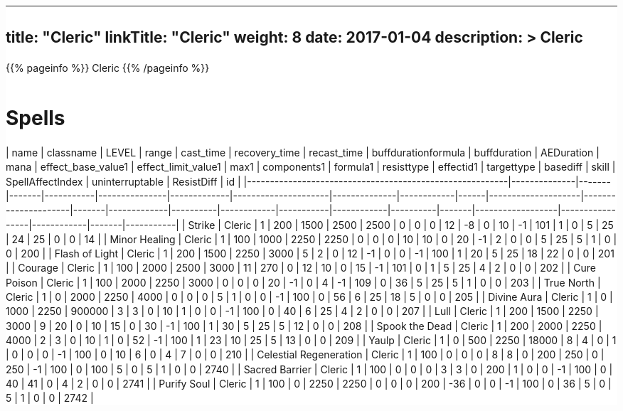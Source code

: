 
---
title: "Cleric"
linkTitle: "Cleric"
weight: 8
date: 2017-01-04
description: >
 Cleric
---

{{% pageinfo %}}
Cleric
{{% /pageinfo %}}

# Spells

| name                                                    | classname    | LEVEL | range | cast_time | recovery_time | recast_time | buffdurationformula | buffduration | AEDuration | mana | effect_base_value1 | effect_limit_value1 | max1  | components1 | formula1 | resisttype | effectid1 | targettype | basediff | skill | SpellAffectIndex | uninterruptable | ResistDiff | id    |
|---------------------------------------------------------|--------------|-------|-------|-----------|---------------|-------------|---------------------|--------------|------------|------|--------------------|---------------------|-------|-------------|----------|------------|-----------|------------|----------|-------|------------------|-----------------|------------|-------|-----------|
| Strike                                                  | Cleric       | 1     | 200   | 1500      | 2500          | 2500        | 0                   | 0            | 0          | 12   | -8                 | 0                   | 10    | -1          | 101      | 1          | 0         | 5          | 25       | 24    | 25               | 0               | 0          | 14    |
| Minor Healing                                           | Cleric       | 1     | 100   | 1000      | 2250          | 2250        | 0                   | 0            | 0          | 10   | 10                 | 0                   | 20    | -1          | 2        | 0          | 0         | 5          | 25       | 5     | 1                | 0               | 0          | 200   |
| Flash of Light                                          | Cleric       | 1     | 200   | 1500      | 2250          | 3000        | 5                   | 2            | 0          | 12   | -1                 | 0                   | 0     | -1          | 100      | 1          | 20        | 5          | 25       | 18    | 22               | 0               | 0          | 201   |
| Courage                                                 | Cleric       | 1     | 100   | 2000      | 2500          | 3000        | 11                  | 270          | 0          | 12   | 10                 | 0                   | 15    | -1          | 101      | 0          | 1         | 5          | 25       | 4     | 2                | 0               | 0          | 202   |
| Cure Poison                                             | Cleric       | 1     | 100   | 2000      | 2250          | 3000        | 0                   | 0            | 0          | 20   | -1                 | 0                   | 4     | -1          | 109      | 0          | 36        | 5          | 25       | 5     | 1                | 0               | 0          | 203   |
| True North                                              | Cleric       | 1     | 0     | 2000      | 2250          | 4000        | 0                   | 0            | 0          | 5    | 1                  | 0                   | 0     | -1          | 100      | 0          | 56        | 6          | 25       | 18    | 5                | 0               | 0          | 205   |
| Divine Aura                                             | Cleric       | 1     | 0     | 1000      | 2250          | 900000      | 3                   | 3            | 0          | 10   | 1                  | 0                   | 0     | -1          | 100      | 0          | 40        | 6          | 25       | 4     | 2                | 0               | 0          | 207   |
| Lull                                                    | Cleric       | 1     | 200   | 1500      | 2250          | 3000        | 9                   | 20           | 0          | 10   | 15                 | 0                   | 30    | -1          | 100      | 1          | 30        | 5          | 25       | 5     | 12               | 0               | 0          | 208   |
| Spook the Dead                                          | Cleric       | 1     | 200   | 2000      | 2250          | 4000        | 2                   | 3            | 0          | 10   | 1                  | 0                   | 52    | -1          | 100      | 1          | 23        | 10         | 25       | 5     | 13               | 0               | 0          | 209   |
| Yaulp                                                   | Cleric       | 1     | 0     | 500       | 2250          | 18000       | 8                   | 4            | 0          | 1    | 0                  | 0                   | 0     | -1          | 100      | 0          | 10        | 6          | 0        | 4     | 7                | 0               | 0          | 210   |
| Celestial Regeneration                                  | Cleric       | 1     | 100   | 0         | 0             | 0           | 8                   | 8            | 0          | 200  | 250                | 0                   | 250   | -1          | 100      | 0          | 100       | 5          | 0        | 5     | 1                | 0               | 0          | 2740  |
| Sacred Barrier                                          | Cleric       | 1     | 100   | 0         | 0             | 0           | 3                   | 3            | 0          | 200  | 1                  | 0                   | 0     | -1          | 100      | 0          | 40        | 41         | 0        | 4     | 2                | 0               | 0          | 2741  |
| Purify Soul                                             | Cleric       | 1     | 100   | 0         | 2250          | 2250        | 0                   | 0            | 0          | 200  | -36                | 0                   | 0     | -1          | 100      | 0          | 36        | 5          | 0        | 5     | 1                | 0               | 0          | 2742  |